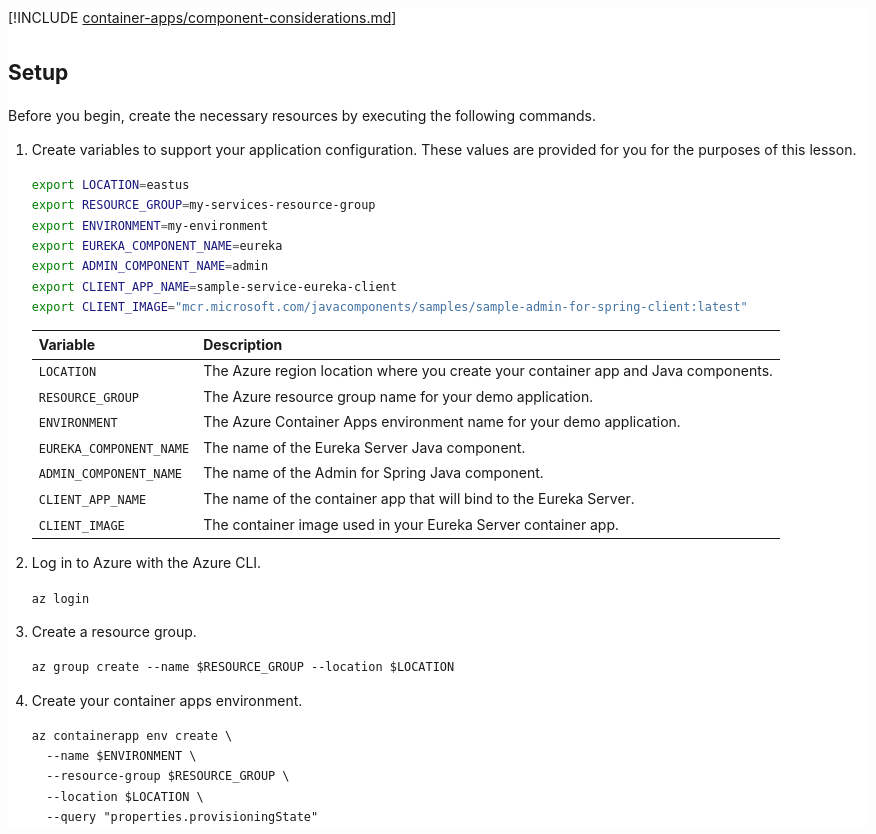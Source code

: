 [!INCLUDE [container-apps/component-considerations.md](../../includes/container-apps/component-considerations.md)]

## Setup

Before you begin, create the necessary resources by executing the following commands.

1. Create variables to support your application configuration. These values are provided for you for the purposes of this lesson.

    ```bash
    export LOCATION=eastus
    export RESOURCE_GROUP=my-services-resource-group
    export ENVIRONMENT=my-environment
    export EUREKA_COMPONENT_NAME=eureka
    export ADMIN_COMPONENT_NAME=admin
    export CLIENT_APP_NAME=sample-service-eureka-client
    export CLIENT_IMAGE="mcr.microsoft.com/javacomponents/samples/sample-admin-for-spring-client:latest"
    ```

    | Variable | Description |
    |---|---|
    | `LOCATION` | The Azure region location where you create your container app and Java components. |
    | `RESOURCE_GROUP` | The Azure resource group name for your demo application. |
    | `ENVIRONMENT` | The Azure Container Apps environment name for your demo application. |
    | `EUREKA_COMPONENT_NAME` | The name of the Eureka Server Java component. |
    | `ADMIN_COMPONENT_NAME` | The name of the Admin for Spring Java component. |
    | `CLIENT_APP_NAME` | The name of the container app that will bind to the Eureka Server. |
    | `CLIENT_IMAGE` | The container image used in your Eureka Server container app. |

1. Log in to Azure with the Azure CLI.

    ```azurecli
    az login
    ```

1. Create a resource group.

    ```azurecli
    az group create --name $RESOURCE_GROUP --location $LOCATION
    ```

1. Create your container apps environment.

    ```azurecli
    az containerapp env create \
      --name $ENVIRONMENT \
      --resource-group $RESOURCE_GROUP \
      --location $LOCATION \
      --query "properties.provisioningState"
    ```
